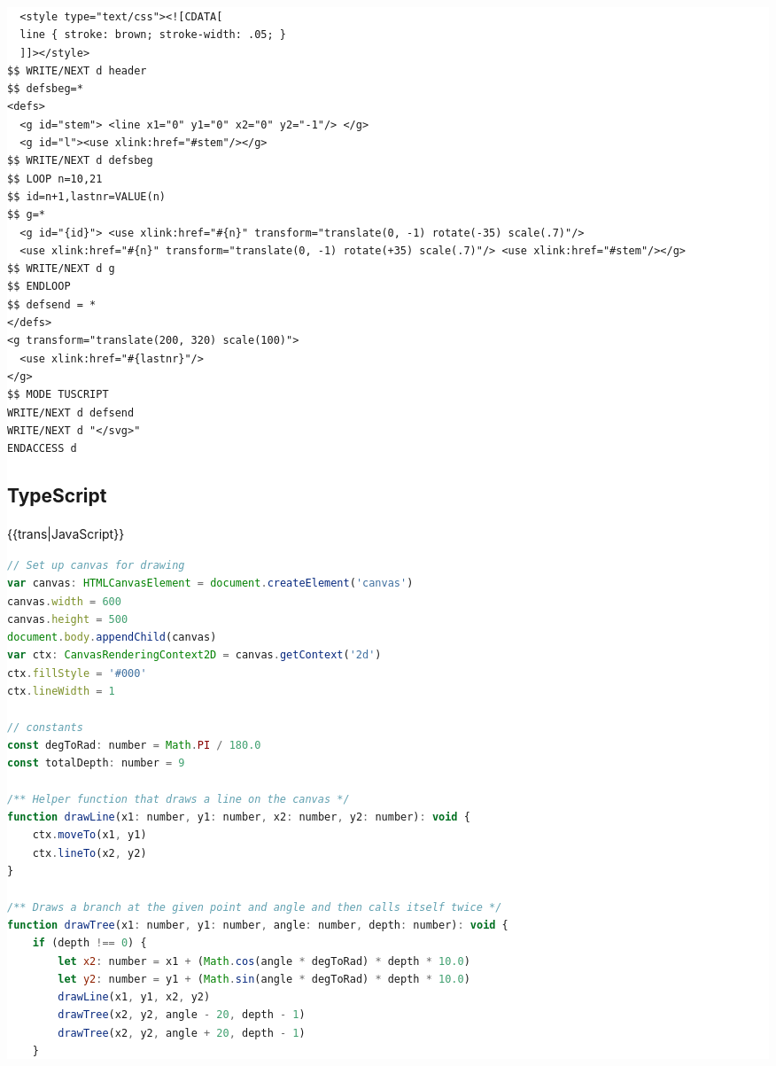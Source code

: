 ```tuscript
  <style type="text/css"><![CDATA[
  line { stroke: brown; stroke-width: .05; }
  ]]></style>
$$ WRITE/NEXT d header
$$ defsbeg=*
<defs>
  <g id="stem"> <line x1="0" y1="0" x2="0" y2="-1"/> </g>
  <g id="l"><use xlink:href="#stem"/></g>
$$ WRITE/NEXT d defsbeg
$$ LOOP n=10,21
$$ id=n+1,lastnr=VALUE(n)
$$ g=*
  <g id="{id}"> <use xlink:href="#{n}" transform="translate(0, -1) rotate(-35) scale(.7)"/>
  <use xlink:href="#{n}" transform="translate(0, -1) rotate(+35) scale(.7)"/> <use xlink:href="#stem"/></g>
$$ WRITE/NEXT d g
$$ ENDLOOP
$$ defsend = *
</defs>
<g transform="translate(200, 320) scale(100)">
  <use xlink:href="#{lastnr}"/>
</g>
$$ MODE TUSCRIPT
WRITE/NEXT d defsend
WRITE/NEXT d "</svg>"
ENDACCESS d

```



## TypeScript

{{trans|JavaScript}}

```JavaScript
// Set up canvas for drawing
var canvas: HTMLCanvasElement = document.createElement('canvas')
canvas.width = 600
canvas.height = 500
document.body.appendChild(canvas)
var ctx: CanvasRenderingContext2D = canvas.getContext('2d')
ctx.fillStyle = '#000'
ctx.lineWidth = 1

// constants
const degToRad: number = Math.PI / 180.0
const totalDepth: number = 9

/** Helper function that draws a line on the canvas */
function drawLine(x1: number, y1: number, x2: number, y2: number): void {
    ctx.moveTo(x1, y1)
    ctx.lineTo(x2, y2)
}

/** Draws a branch at the given point and angle and then calls itself twice */
function drawTree(x1: number, y1: number, angle: number, depth: number): void {
    if (depth !== 0) {
        let x2: number = x1 + (Math.cos(angle * degToRad) * depth * 10.0)
        let y2: number = y1 + (Math.sin(angle * degToRad) * depth * 10.0)
        drawLine(x1, y1, x2, y2)
        drawTree(x2, y2, angle - 20, depth - 1)
        drawTree(x2, y2, angle + 20, depth - 1)
    }
```